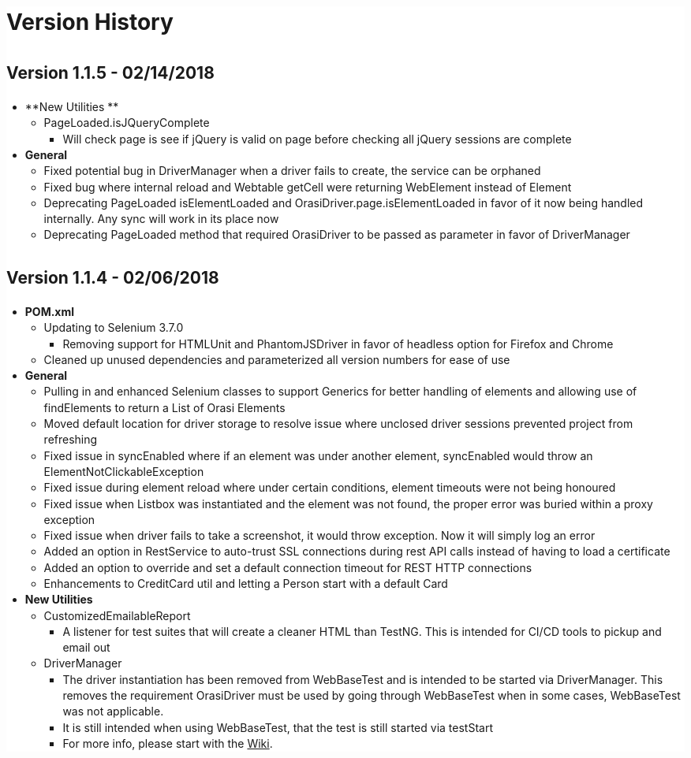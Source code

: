 # Version History
## Version 1.1.5 - 02/14/2018
* **New Utilities **
  * PageLoaded.isJQueryComplete
    * Will check page is see if jQuery is valid on page before checking all jQuery sessions are complete
* **General**   
	* Fixed potential bug in DriverManager when a driver fails to create, the service can be orphaned
	* Fixed bug where internal reload and Webtable getCell were returning WebElement instead of Element
	* Deprecating PageLoaded isElementLoaded and OrasiDriver.page.isElementLoaded in favor of it now being handled internally. Any sync will work in its place now
	* Deprecating PageLoaded method that required OrasiDriver to be passed as parameter in favor of DriverManager
 

## Version 1.1.4 - 02/06/2018
* **POM.xml**
  * Updating to Selenium 3.7.0
    * Removing support for HTMLUnit and PhantomJSDriver in favor of headless option for Firefox and Chrome
  * Cleaned up unused dependencies and parameterized all version numbers for ease of use
* **General**
  * Pulling in and enhanced Selenium classes to support Generics for better handling of elements
  and allowing use of findElements to return a List of Orasi Elements
  * Moved default location for driver storage to resolve issue where unclosed driver sessions prevented project from refreshing
  * Fixed issue in syncEnabled where if an element was under another element, syncEnabled would throw an ElementNotClickableException   
  * Fixed issue during element reload where under certain conditions, element timeouts were not being honoured    
  * Fixed issue when Listbox was instantiated and the element was not found, the proper error was buried within a proxy exception
  * Fixed issue when driver fails to take a screenshot, it would throw exception. Now it will simply log an error
  * Added an option in RestService to auto-trust SSL connections during rest API calls instead of having to load a certificate
  * Added an option to override and set a default connection timeout for REST HTTP connections 
  * Enhancements to CreditCard util and letting a Person start with a default Card
* **New Utilities**
  * CustomizedEmailableReport 
    * A listener for test suites that will create a cleaner HTML than TestNG. This is intended for CI/CD tools to pickup and email out
  * DriverManager
    * The driver instantiation has been removed from WebBaseTest and is intended to be started via DriverManager. This removes the requirement OrasiDriver must be used by going through WebBaseTest when in some cases, WebBaseTest was not applicable. 
    * It is still intended when using WebBaseTest, that the test is still started via testStart
    * For more info, please start with the [Wiki](https://github.com/Orasi/Chameleon/wiki/DriverManager).  
    